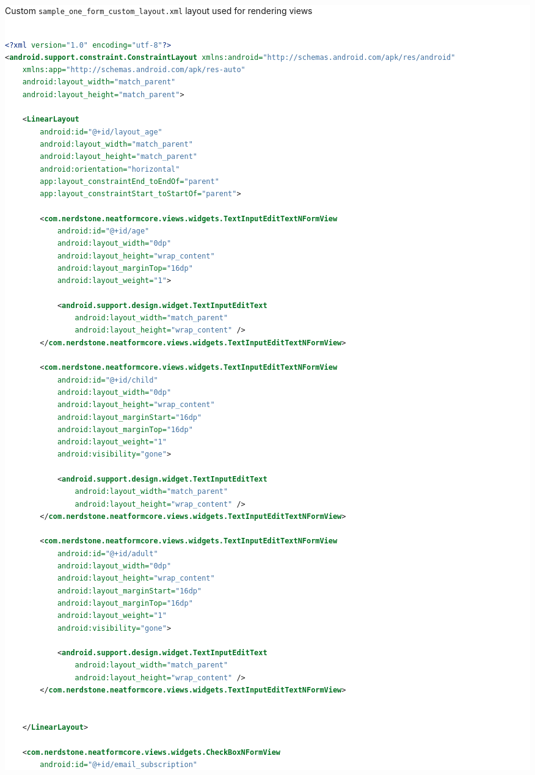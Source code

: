   
Custom  `sample_one_form_custom_layout.xml` layout  used for rendering views  
  
```xml  
  
<?xml version="1.0" encoding="utf-8"?>  
<android.support.constraint.ConstraintLayout xmlns:android="http://schemas.android.com/apk/res/android"  
    xmlns:app="http://schemas.android.com/apk/res-auto"  
    android:layout_width="match_parent"  
    android:layout_height="match_parent">  
  
    <LinearLayout  
        android:id="@+id/layout_age"  
        android:layout_width="match_parent"  
        android:layout_height="match_parent"  
        android:orientation="horizontal"  
        app:layout_constraintEnd_toEndOf="parent"  
        app:layout_constraintStart_toStartOf="parent">  
  
        <com.nerdstone.neatformcore.views.widgets.TextInputEditTextNFormView  
            android:id="@+id/age"  
            android:layout_width="0dp"  
            android:layout_height="wrap_content"  
            android:layout_marginTop="16dp"  
            android:layout_weight="1">  
  
            <android.support.design.widget.TextInputEditText  
                android:layout_width="match_parent"  
                android:layout_height="wrap_content" />  
        </com.nerdstone.neatformcore.views.widgets.TextInputEditTextNFormView>  
  
        <com.nerdstone.neatformcore.views.widgets.TextInputEditTextNFormView  
            android:id="@+id/child"  
            android:layout_width="0dp"  
            android:layout_height="wrap_content"  
            android:layout_marginStart="16dp"  
            android:layout_marginTop="16dp"  
            android:layout_weight="1"  
            android:visibility="gone">  
  
            <android.support.design.widget.TextInputEditText  
                android:layout_width="match_parent"  
                android:layout_height="wrap_content" />  
        </com.nerdstone.neatformcore.views.widgets.TextInputEditTextNFormView>  
  
        <com.nerdstone.neatformcore.views.widgets.TextInputEditTextNFormView  
            android:id="@+id/adult"  
            android:layout_width="0dp"  
            android:layout_height="wrap_content"  
            android:layout_marginStart="16dp"  
            android:layout_marginTop="16dp"  
            android:layout_weight="1"  
            android:visibility="gone">  
  
            <android.support.design.widget.TextInputEditText  
                android:layout_width="match_parent"  
                android:layout_height="wrap_content" />  
        </com.nerdstone.neatformcore.views.widgets.TextInputEditTextNFormView>  
  
  
    </LinearLayout>  
  
    <com.nerdstone.neatformcore.views.widgets.CheckBoxNFormView  
        android:id="@+id/email_subscription"  
```
